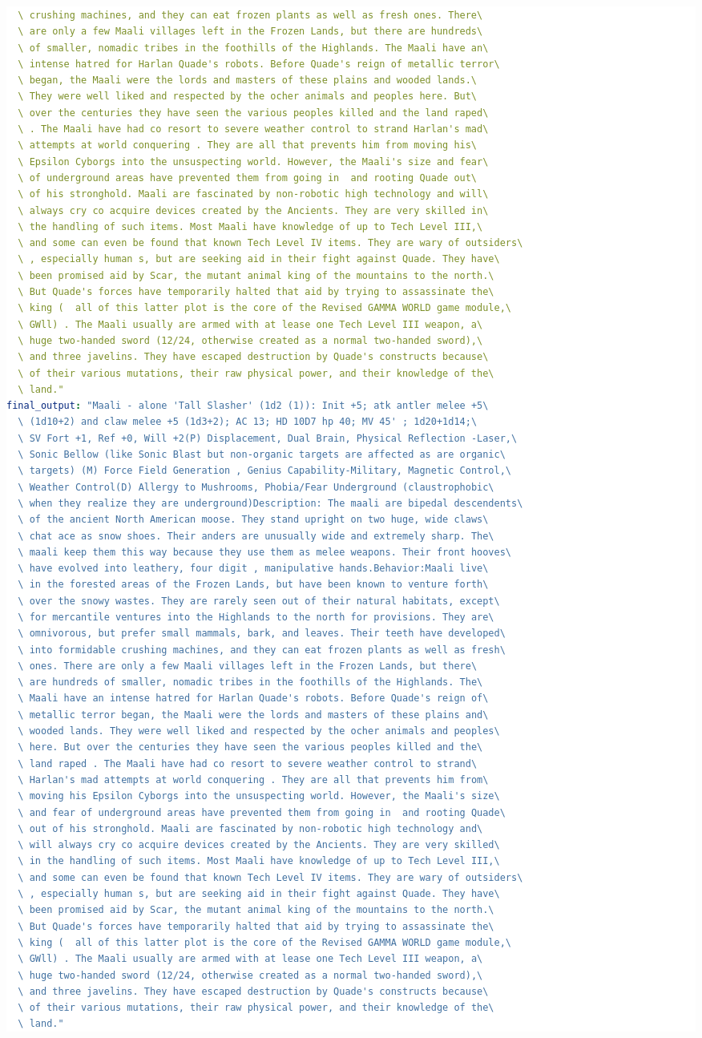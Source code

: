 ```yaml
  \ crushing machines, and they can eat frozen plants as well as fresh ones. There\
  \ are only a few Maali villages left in the Frozen Lands, but there are hundreds\
  \ of smaller, nomadic tribes in the foothills of the Highlands. The Maali have an\
  \ intense hatred for Harlan Quade's robots. Before Quade's reign of metallic terror\
  \ began, the Maali were the lords and masters of these plains and wooded lands.\
  \ They were well liked and respected by the ocher animals and peoples here. But\
  \ over the centuries they have seen the various peoples killed and the land raped\
  \ . The Maali have had co resort to severe weather control to strand Harlan's mad\
  \ attempts at world conquering . They are all that prevents him from moving his\
  \ Epsilon Cyborgs into the unsuspecting world. However, the Maali's size and fear\
  \ of underground areas have prevented them from going in  and rooting Quade out\
  \ of his stronghold. Maali are fascinated by non-robotic high technology and will\
  \ always cry co acquire devices created by the Ancients. They are very skilled in\
  \ the handling of such items. Most Maali have knowledge of up to Tech Level III,\
  \ and some can even be found that known Tech Level IV items. They are wary of outsiders\
  \ , especially human s, but are seeking aid in their fight against Quade. They have\
  \ been promised aid by Scar, the mutant animal king of the mountains to the north.\
  \ But Quade's forces have temporarily halted that aid by trying to assassinate the\
  \ king (  all of this latter plot is the core of the Revised GAMMA WORLD game module,\
  \ GWll) . The Maali usually are armed with at lease one Tech Level III weapon, a\
  \ huge two-handed sword (12/24, otherwise created as a normal two-handed sword),\
  \ and three javelins. They have escaped destruction by Quade's constructs because\
  \ of their various mutations, their raw physical power, and their knowledge of the\
  \ land."
final_output: "Maali - alone 'Tall Slasher' (1d2 (1)): Init +5; atk antler melee +5\
  \ (1d10+2) and claw melee +5 (1d3+2); AC 13; HD 10D7 hp 40; MV 45' ; 1d20+1d14;\
  \ SV Fort +1, Ref +0, Will +2(P) Displacement, Dual Brain, Physical Reflection -Laser,\
  \ Sonic Bellow (like Sonic Blast but non-organic targets are affected as are organic\
  \ targets) (M) Force Field Generation , Genius Capability-Military, Magnetic Control,\
  \ Weather Control(D) Allergy to Mushrooms, Phobia/Fear Underground (claustrophobic\
  \ when they realize they are underground)Description: The maali are bipedal descendents\
  \ of the ancient North American moose. They stand upright on two huge, wide claws\
  \ chat ace as snow shoes. Their anders are unusually wide and extremely sharp. The\
  \ maali keep them this way because they use them as melee weapons. Their front hooves\
  \ have evolved into leathery, four digit , manipulative hands.Behavior:Maali live\
  \ in the forested areas of the Frozen Lands, but have been known to venture forth\
  \ over the snowy wastes. They are rarely seen out of their natural habitats, except\
  \ for mercantile ventures into the Highlands to the north for provisions. They are\
  \ omnivorous, but prefer small mammals, bark, and leaves. Their teeth have developed\
  \ into formidable crushing machines, and they can eat frozen plants as well as fresh\
  \ ones. There are only a few Maali villages left in the Frozen Lands, but there\
  \ are hundreds of smaller, nomadic tribes in the foothills of the Highlands. The\
  \ Maali have an intense hatred for Harlan Quade's robots. Before Quade's reign of\
  \ metallic terror began, the Maali were the lords and masters of these plains and\
  \ wooded lands. They were well liked and respected by the ocher animals and peoples\
  \ here. But over the centuries they have seen the various peoples killed and the\
  \ land raped . The Maali have had co resort to severe weather control to strand\
  \ Harlan's mad attempts at world conquering . They are all that prevents him from\
  \ moving his Epsilon Cyborgs into the unsuspecting world. However, the Maali's size\
  \ and fear of underground areas have prevented them from going in  and rooting Quade\
  \ out of his stronghold. Maali are fascinated by non-robotic high technology and\
  \ will always cry co acquire devices created by the Ancients. They are very skilled\
  \ in the handling of such items. Most Maali have knowledge of up to Tech Level III,\
  \ and some can even be found that known Tech Level IV items. They are wary of outsiders\
  \ , especially human s, but are seeking aid in their fight against Quade. They have\
  \ been promised aid by Scar, the mutant animal king of the mountains to the north.\
  \ But Quade's forces have temporarily halted that aid by trying to assassinate the\
  \ king (  all of this latter plot is the core of the Revised GAMMA WORLD game module,\
  \ GWll) . The Maali usually are armed with at lease one Tech Level III weapon, a\
  \ huge two-handed sword (12/24, otherwise created as a normal two-handed sword),\
  \ and three javelins. They have escaped destruction by Quade's constructs because\
  \ of their various mutations, their raw physical power, and their knowledge of the\
  \ land."
```